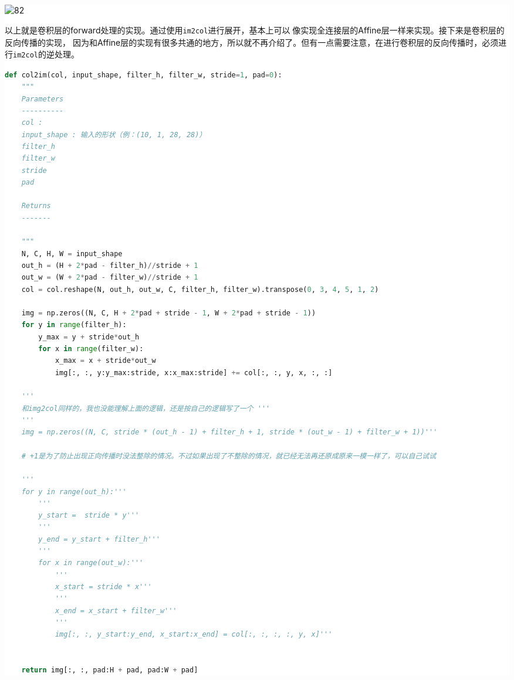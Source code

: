 ![82](https://img.imgdb.cn/item/603206ac5f4313ce25020e0f.png)

以上就是卷积层的forward处理的实现。通过使用`im2col`进行展开，基本上可以 像实现全连接层的Affine层一样来实现。接下来是卷积层的反向传播的实现， 因为和Affine层的实现有很多共通的地方，所以就不再介绍了。但有一点需要注意，在进行卷积层的反向传播时，必须进行`im2col`的逆处理。

```python
def col2im(col, input_shape, filter_h, filter_w, stride=1, pad=0):
    """
    Parameters
    ----------
    col :
    input_shape : 输入的形状（例：(10, 1, 28, 28)）
    filter_h
    filter_w
    stride
    pad

    Returns
    -------

    """
    N, C, H, W = input_shape
    out_h = (H + 2*pad - filter_h)//stride + 1
    out_w = (W + 2*pad - filter_w)//stride + 1
    col = col.reshape(N, out_h, out_w, C, filter_h, filter_w).transpose(0, 3, 4, 5, 1, 2)

    img = np.zeros((N, C, H + 2*pad + stride - 1, W + 2*pad + stride - 1))
    for y in range(filter_h):
        y_max = y + stride*out_h
        for x in range(filter_w):
            x_max = x + stride*out_w
            img[:, :, y:y_max:stride, x:x_max:stride] += col[:, :, y, x, :, :]
    
    '''
    和img2col同样的，我也没能理解上面的逻辑，还是按自己的逻辑写了一个 '''
    '''
    img = np.zeros((N, C, stride * (out_h - 1) + filter_h + 1, stride * (out_w - 1) + filter_w + 1))'''
    
    # +1是为了防止出现正向传播时没法整除的情况。不过如果出现了不整除的情况，就已经无法再还原成原来一模一样了，可以自己试试
    
    '''
    for y in range(out_h):'''
        '''
        y_start =  stride * y'''
        '''
        y_end = y_start + filter_h'''
        '''
        for x in range(out_w):'''
            '''
            x_start = stride * x'''
            '''
            x_end = x_start + filter_w'''
            '''
            img[:, :, y_start:y_end, x_start:x_end] = col[:, :, :, :, y, x]'''


    return img[:, :, pad:H + pad, pad:W + pad]
```
